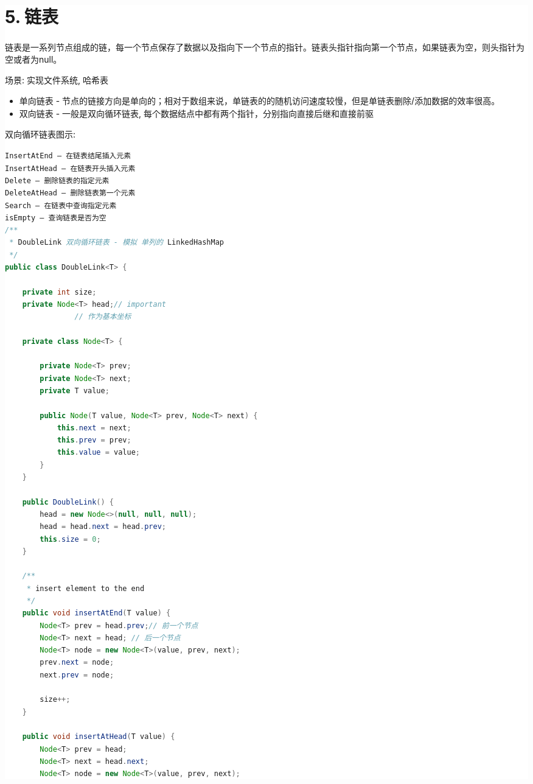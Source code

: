 # 5. 链表

链表是一系列节点组成的链，每一个节点保存了数据以及指向下一个节点的指针。链表头指针指向第一个节点，如果链表为空，则头指针为空或者为null。

场景: 实现文件系统, 哈希表

- 单向链表  - 节点的链接方向是单向的；相对于数组来说，单链表的的随机访问速度较慢，但是单链表删除/添加数据的效率很高。
- 双向链表 - 一般是双向循环链表, 每个数据结点中都有两个指针，分别指向直接后继和直接前驱



双向循环链表图示:

```java
InsertAtEnd — 在链表结尾插入元素
InsertAtHead — 在链表开头插入元素
Delete — 删除链表的指定元素
DeleteAtHead — 删除链表第一个元素
Search — 在链表中查询指定元素
isEmpty — 查询链表是否为空
/**
 * DoubleLink 双向循环链表 - 模拟 单列的 LinkedHashMap
 */
public class DoubleLink<T> {

    private int size;
    private Node<T> head;// important
                // 作为基本坐标

    private class Node<T> {
    
        private Node<T> prev;
        private Node<T> next;
        private T value;

        public Node(T value, Node<T> prev, Node<T> next) {
            this.next = next;
            this.prev = prev;
            this.value = value;
        }
    }

    public DoubleLink() {
        head = new Node<>(null, null, null);
        head = head.next = head.prev;
        this.size = 0;
    }

    /**
     * insert element to the end
     */
    public void insertAtEnd(T value) {
        Node<T> prev = head.prev;// 前一个节点
        Node<T> next = head; // 后一个节点
        Node<T> node = new Node<T>(value, prev, next);
        prev.next = node;
        next.prev = node;

        size++;
    }

    public void insertAtHead(T value) {
        Node<T> prev = head;
        Node<T> next = head.next;
        Node<T> node = new Node<T>(value, prev, next);
```